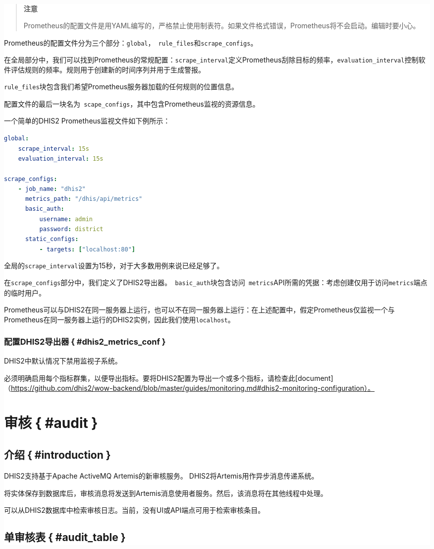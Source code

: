 > **注意**
>
> Prometheus的配置文件是用YAML编写的，严格禁止使用制表符。如果文件格式错误，Prometheus将不会启动。编辑时要小心。

Prometheus的配置文件分为三个部分：`global`，` rule_files`和`scrape_configs`。

在全局部分中，我们可以找到Prometheus的常规配置：`scrape_interval`定义Prometheus刮除目标的频率，`evaluation_interval`控制软件评估规则的频率。规则用于创建新的时间序列并用于生成警报。

`rule_files`块包含我们希望Prometheus服务器加载的任何规则的位置信息。

配置文件的最后一块名为` scape_configs`，其中包含Prometheus监视的资源信息。

一个简单的DHIS2 Prometheus监视文件如下例所示：

```yaml
global:
    scrape_interval: 15s
    evaluation_interval: 15s

scrape_configs:
    - job_name: "dhis2"
      metrics_path: "/dhis/api/metrics"
      basic_auth:
          username: admin
          password: district
      static_configs:
          - targets: ["localhost:80"]
```

全局的`scrape_interval`设置为15秒，对于大多数用例来说已经足够了。

在`scrape_configs`部分中，我们定义了DHIS2导出器。` basic_auth`块包含访问` metrics`API所需的凭据：考虑创建仅用于访问`metrics`端点的临时用户。

Prometheus可以与DHIS2在同一服务器上运行，也可以不在同一服务器上运行：在上述配置中，假定Prometheus仅监视一个与Prometheus在同一服务器上运行的DHIS2实例，因此我们使用`localhost`。

### 配置DHIS2导出器 { #dhis2_metrics_conf }

DHIS2中默认情况下禁用监视子系统。

必须明确启用每个指标群集，以便导出指标。要将DHIS2配置为导出一个或多个指标，请检查此[document]（https://github.com/dhis2/wow-backend/blob/master/guides/monitoring.md#dhis2-monitoring-configuration）。

# 审核 { #audit }

## 介绍 { #introduction }

DHIS2支持基于Apache ActiveMQ Artemis的新审核服务。 DHIS2将Artemis用作异步消息传递系统。

将实体保存到数据库后，审核消息将发送到Artemis消息使用者服务。然后，该消息将在其他线程中处理。

可以从DHIS2数据库中检索审核日志。当前，没有UI或API端点可用于检索审核条目。

## 单审核表 { #audit_table }
